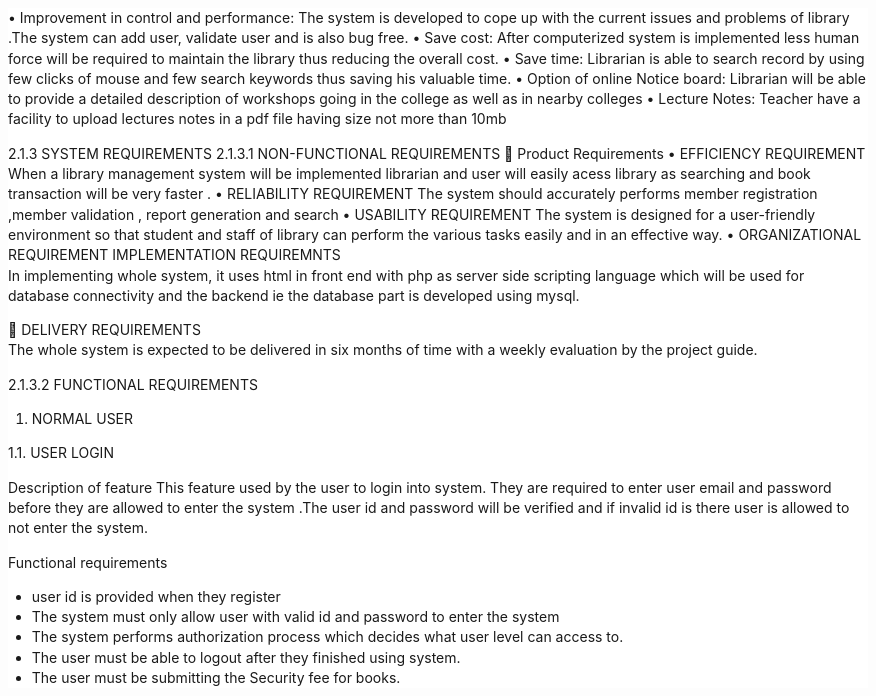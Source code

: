 •	Improvement in control and performance:
							The system is developed to cope up with the current issues and problems of library .The system can add user, validate user and is also bug free.
•	Save cost:
		      After computerized system is implemented less human force will be required to maintain the library thus reducing the overall cost.
•	Save time:
			Librarian is able to search record by using few clicks of mouse and few search keywords thus saving his valuable time.
•	Option of online Notice board:
					Librarian will be able to provide a detailed description of workshops going in the college as well as in nearby colleges
•	Lecture Notes:
			 Teacher have a facility to upload lectures notes in a pdf file having size not more than 10mb
 




2.1.3 SYSTEM REQUIREMENTS 
2.1.3.1 NON-FUNCTIONAL REQUIREMENTS 
	Product Requirements
•	EFFICIENCY REQUIREMENT
When a library management system will be implemented librarian and user will easily acess library as searching and book transaction will be very faster .
•	RELIABILITY REQUIREMENT 
 The system should accurately performs member registration ,member validation , report generation and search 
•	USABILITY REQUIREMENT 
 The system is designed for a user-friendly environment so that student and staff of library can perform the various tasks easily and in an effective way. 
•	ORGANIZATIONAL REQUIREMENT IMPLEMENTATION REQUIREMNTS  
In implementing whole system, it uses html in front end with php as server side scripting language which will be used for database connectivity and the backend ie the database part is developed using mysql. 
 
	DELIVERY REQUIREMENTS  
The whole system is expected to be delivered in six months of time with a weekly evaluation by the project guide. 


2.1.3.2 FUNCTIONAL REQUIREMENTS 
1.	NORMAL USER

1.1.	 USER LOGIN 

Description of feature 
This feature used by the user to login into system. They are required to enter user email and password before they are allowed to enter the system .The user id and password will be verified and if invalid id is there user is allowed to not enter the system. 


Functional requirements 
-	user id is provided when they register 
-	The system must only allow user with valid id and password to enter the system 
-	The system performs authorization process which decides what user level can access to. 
-	The user must be able to logout after they finished using system. 
-	The user must be submitting the Security fee for books.
 